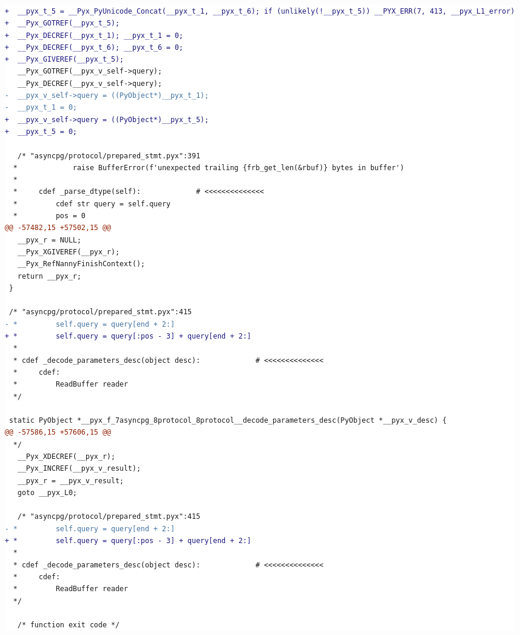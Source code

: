 ```diff
+  __pyx_t_5 = __Pyx_PyUnicode_Concat(__pyx_t_1, __pyx_t_6); if (unlikely(!__pyx_t_5)) __PYX_ERR(7, 413, __pyx_L1_error)
+  __Pyx_GOTREF(__pyx_t_5);
+  __Pyx_DECREF(__pyx_t_1); __pyx_t_1 = 0;
+  __Pyx_DECREF(__pyx_t_6); __pyx_t_6 = 0;
+  __Pyx_GIVEREF(__pyx_t_5);
   __Pyx_GOTREF(__pyx_v_self->query);
   __Pyx_DECREF(__pyx_v_self->query);
-  __pyx_v_self->query = ((PyObject*)__pyx_t_1);
-  __pyx_t_1 = 0;
+  __pyx_v_self->query = ((PyObject*)__pyx_t_5);
+  __pyx_t_5 = 0;
 
   /* "asyncpg/protocol/prepared_stmt.pyx":391
  *             raise BufferError(f'unexpected trailing {frb_get_len(&rbuf)} bytes in buffer')
  * 
  *     cdef _parse_dtype(self):             # <<<<<<<<<<<<<<
  *         cdef str query = self.query
  *         pos = 0
@@ -57482,15 +57502,15 @@
   __pyx_r = NULL;
   __Pyx_XGIVEREF(__pyx_r);
   __Pyx_RefNannyFinishContext();
   return __pyx_r;
 }
 
 /* "asyncpg/protocol/prepared_stmt.pyx":415
- *         self.query = query[end + 2:]
+ *         self.query = query[:pos - 3] + query[end + 2:]
  * 
  * cdef _decode_parameters_desc(object desc):             # <<<<<<<<<<<<<<
  *     cdef:
  *         ReadBuffer reader
  */
 
 static PyObject *__pyx_f_7asyncpg_8protocol_8protocol__decode_parameters_desc(PyObject *__pyx_v_desc) {
@@ -57586,15 +57606,15 @@
  */
   __Pyx_XDECREF(__pyx_r);
   __Pyx_INCREF(__pyx_v_result);
   __pyx_r = __pyx_v_result;
   goto __pyx_L0;
 
   /* "asyncpg/protocol/prepared_stmt.pyx":415
- *         self.query = query[end + 2:]
+ *         self.query = query[:pos - 3] + query[end + 2:]
  * 
  * cdef _decode_parameters_desc(object desc):             # <<<<<<<<<<<<<<
  *     cdef:
  *         ReadBuffer reader
  */
 
   /* function exit code */
```
